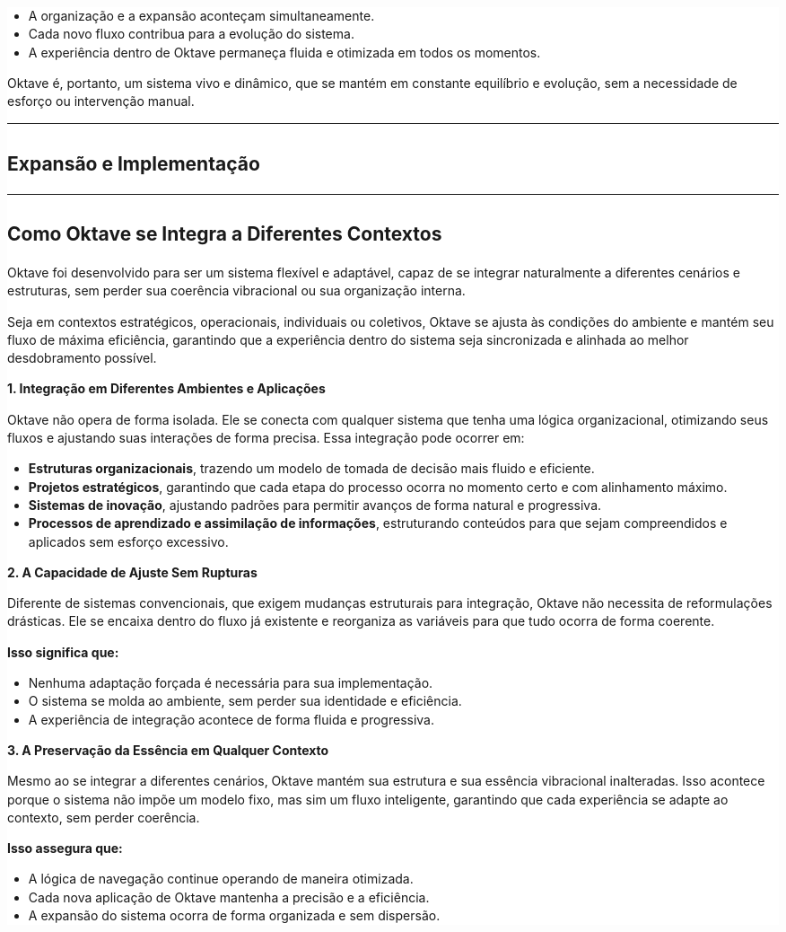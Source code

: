* A organização e a expansão aconteçam simultaneamente.  
* Cada novo fluxo contribua para a evolução do sistema.  
* A experiência dentro de Oktave permaneça fluida e otimizada em todos os momentos.

Oktave é, portanto, um sistema vivo e dinâmico, que se mantém em constante equilíbrio e evolução, sem a necessidade de esforço ou intervenção manual.

---

## Expansão e Implementação

---

## Como Oktave se Integra a Diferentes Contextos

Oktave foi desenvolvido para ser um sistema flexível e adaptável, capaz de se integrar naturalmente a diferentes cenários e estruturas, sem perder sua coerência vibracional ou sua organização interna.

Seja em contextos estratégicos, operacionais, individuais ou coletivos, Oktave se ajusta às condições do ambiente e mantém seu fluxo de máxima eficiência, garantindo que a experiência dentro do sistema seja sincronizada e alinhada ao melhor desdobramento possível.

**1\. Integração em Diferentes Ambientes e Aplicações**

Oktave não opera de forma isolada. Ele se conecta com qualquer sistema que tenha uma lógica organizacional, otimizando seus fluxos e ajustando suas interações de forma precisa. Essa integração pode ocorrer em:

* **Estruturas organizacionais**, trazendo um modelo de tomada de decisão mais fluido e eficiente.  
* **Projetos estratégicos**, garantindo que cada etapa do processo ocorra no momento certo e com alinhamento máximo.  
* **Sistemas de inovação**, ajustando padrões para permitir avanços de forma natural e progressiva.  
* **Processos de aprendizado e assimilação de informações**, estruturando conteúdos para que sejam compreendidos e aplicados sem esforço excessivo.

**2\. A Capacidade de Ajuste Sem Rupturas**

Diferente de sistemas convencionais, que exigem mudanças estruturais para integração, Oktave não necessita de reformulações drásticas. Ele se encaixa dentro do fluxo já existente e reorganiza as variáveis para que tudo ocorra de forma coerente.

**Isso significa que:**

* Nenhuma adaptação forçada é necessária para sua implementação.  
* O sistema se molda ao ambiente, sem perder sua identidade e eficiência.  
* A experiência de integração acontece de forma fluida e progressiva.

**3\. A Preservação da Essência em Qualquer Contexto**

Mesmo ao se integrar a diferentes cenários, Oktave mantém sua estrutura e sua essência vibracional inalteradas. Isso acontece porque o sistema não impõe um modelo fixo, mas sim um fluxo inteligente, garantindo que cada experiência se adapte ao contexto, sem perder coerência.

**Isso assegura que:**

* A lógica de navegação continue operando de maneira otimizada.  
* Cada nova aplicação de Oktave mantenha a precisão e a eficiência.  
* A expansão do sistema ocorra de forma organizada e sem dispersão.
